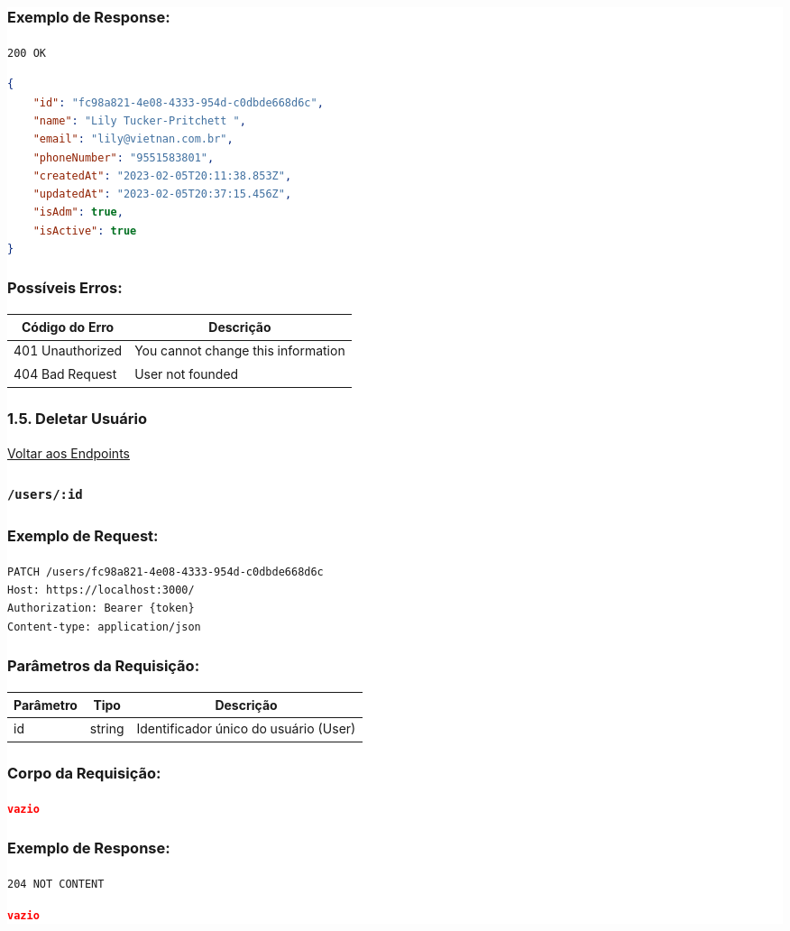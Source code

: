 ### Exemplo de Response:
```
200 OK
```
```json
{
	"id": "fc98a821-4e08-4333-954d-c0dbde668d6c",
	"name": "Lily Tucker-Pritchett ",
	"email": "lily@vietnan.com.br",
	"phoneNumber": "9551583801",
	"createdAt": "2023-02-05T20:11:38.853Z",
	"updatedAt": "2023-02-05T20:37:15.456Z",
	"isAdm": true,
	"isActive": true
}
```

### Possíveis Erros:
| Código do Erro 	| Descrição 			|
|-------------------|-----------------------|
| 401 Unauthorized	| You cannot change this information|
| 404 Bad Request	| User not founded		|

### 1.5. **Deletar Usuário**

[ Voltar aos Endpoints ](#endpoints)

### `/users/:id`
### Exemplo de Request:
```
PATCH /users/fc98a821-4e08-4333-954d-c0dbde668d6c
Host: https://localhost:3000/
Authorization: Bearer {token}
Content-type: application/json
```

### Parâmetros da Requisição:
| Parâmetro   | Tipo        | Descrição                             |
|-------------|-------------|---------------------------------------|
| id    	  | string      | Identificador único do usuário (User) |

### Corpo da Requisição:
```json
vazio
```

### Exemplo de Response:
```
204 NOT CONTENT
```
```json
vazio
```
